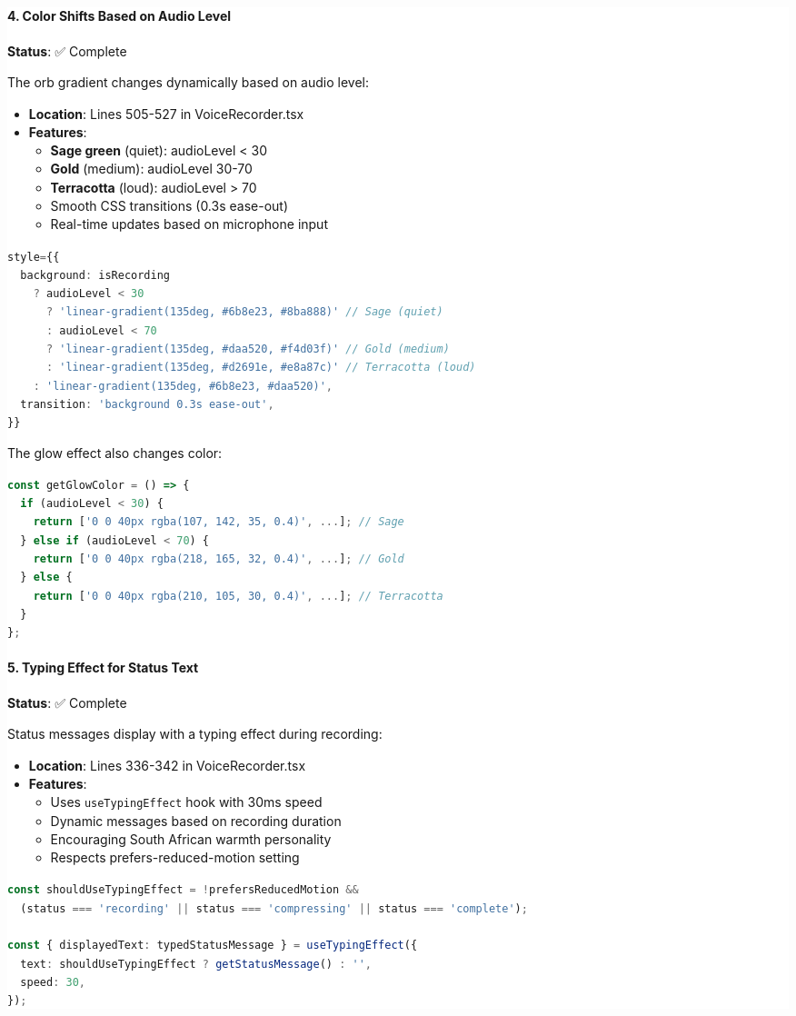 #### 4. Color Shifts Based on Audio Level
**Status**: ✅ Complete

The orb gradient changes dynamically based on audio level:
- **Location**: Lines 505-527 in VoiceRecorder.tsx
- **Features**:
  - **Sage green** (quiet): audioLevel < 30
  - **Gold** (medium): audioLevel 30-70
  - **Terracotta** (loud): audioLevel > 70
  - Smooth CSS transitions (0.3s ease-out)
  - Real-time updates based on microphone input

```typescript
style={{
  background: isRecording
    ? audioLevel < 30
      ? 'linear-gradient(135deg, #6b8e23, #8ba888)' // Sage (quiet)
      : audioLevel < 70
      ? 'linear-gradient(135deg, #daa520, #f4d03f)' // Gold (medium)
      : 'linear-gradient(135deg, #d2691e, #e8a87c)' // Terracotta (loud)
    : 'linear-gradient(135deg, #6b8e23, #daa520)',
  transition: 'background 0.3s ease-out',
}}
```

The glow effect also changes color:
```typescript
const getGlowColor = () => {
  if (audioLevel < 30) {
    return ['0 0 40px rgba(107, 142, 35, 0.4)', ...]; // Sage
  } else if (audioLevel < 70) {
    return ['0 0 40px rgba(218, 165, 32, 0.4)', ...]; // Gold
  } else {
    return ['0 0 40px rgba(210, 105, 30, 0.4)', ...]; // Terracotta
  }
};
```

#### 5. Typing Effect for Status Text
**Status**: ✅ Complete

Status messages display with a typing effect during recording:
- **Location**: Lines 336-342 in VoiceRecorder.tsx
- **Features**:
  - Uses `useTypingEffect` hook with 30ms speed
  - Dynamic messages based on recording duration
  - Encouraging South African warmth personality
  - Respects prefers-reduced-motion setting

```typescript
const shouldUseTypingEffect = !prefersReducedMotion && 
  (status === 'recording' || status === 'compressing' || status === 'complete');

const { displayedText: typedStatusMessage } = useTypingEffect({
  text: shouldUseTypingEffect ? getStatusMessage() : '',
  speed: 30,
});
```
